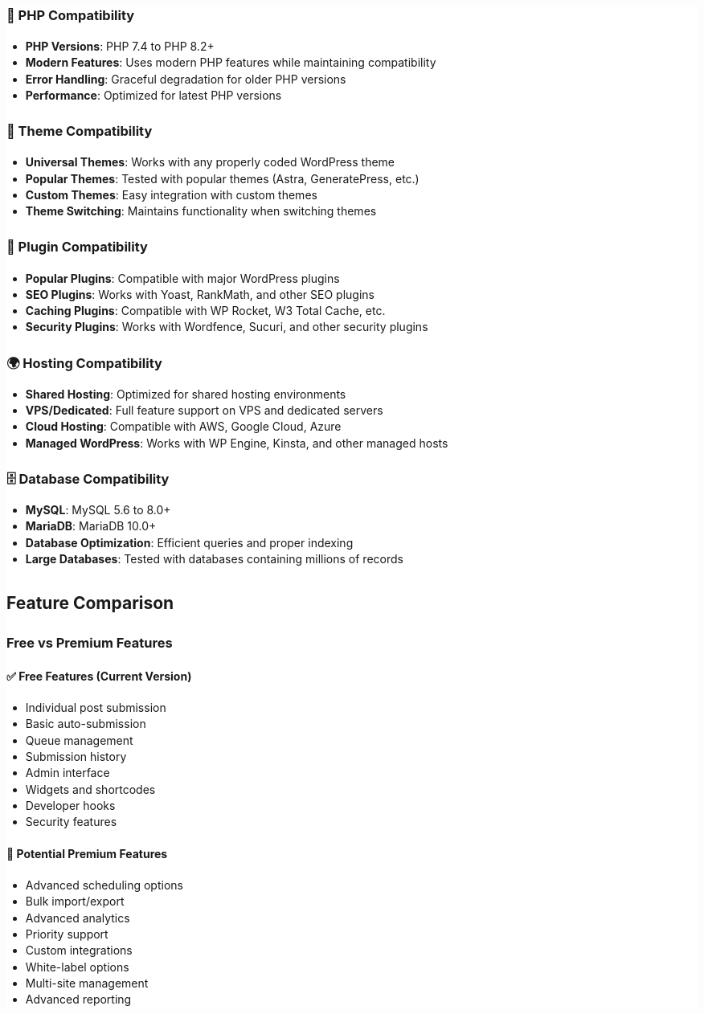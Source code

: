 ### 🔧 PHP Compatibility
- **PHP Versions**: PHP 7.4 to PHP 8.2+
- **Modern Features**: Uses modern PHP features while maintaining compatibility
- **Error Handling**: Graceful degradation for older PHP versions
- **Performance**: Optimized for latest PHP versions

### 🎨 Theme Compatibility
- **Universal Themes**: Works with any properly coded WordPress theme
- **Popular Themes**: Tested with popular themes (Astra, GeneratePress, etc.)
- **Custom Themes**: Easy integration with custom themes
- **Theme Switching**: Maintains functionality when switching themes

### 🔌 Plugin Compatibility
- **Popular Plugins**: Compatible with major WordPress plugins
- **SEO Plugins**: Works with Yoast, RankMath, and other SEO plugins
- **Caching Plugins**: Compatible with WP Rocket, W3 Total Cache, etc.
- **Security Plugins**: Works with Wordfence, Sucuri, and other security plugins

### 🌍 Hosting Compatibility
- **Shared Hosting**: Optimized for shared hosting environments
- **VPS/Dedicated**: Full feature support on VPS and dedicated servers
- **Cloud Hosting**: Compatible with AWS, Google Cloud, Azure
- **Managed WordPress**: Works with WP Engine, Kinsta, and other managed hosts

### 🗄️ Database Compatibility
- **MySQL**: MySQL 5.6 to 8.0+
- **MariaDB**: MariaDB 10.0+
- **Database Optimization**: Efficient queries and proper indexing
- **Large Databases**: Tested with databases containing millions of records

## Feature Comparison

### Free vs Premium Features

#### ✅ Free Features (Current Version)
- Individual post submission
- Basic auto-submission
- Queue management
- Submission history
- Admin interface
- Widgets and shortcodes
- Developer hooks
- Security features

#### 🚀 Potential Premium Features
- Advanced scheduling options
- Bulk import/export
- Advanced analytics
- Priority support
- Custom integrations
- White-label options
- Multi-site management
- Advanced reporting
